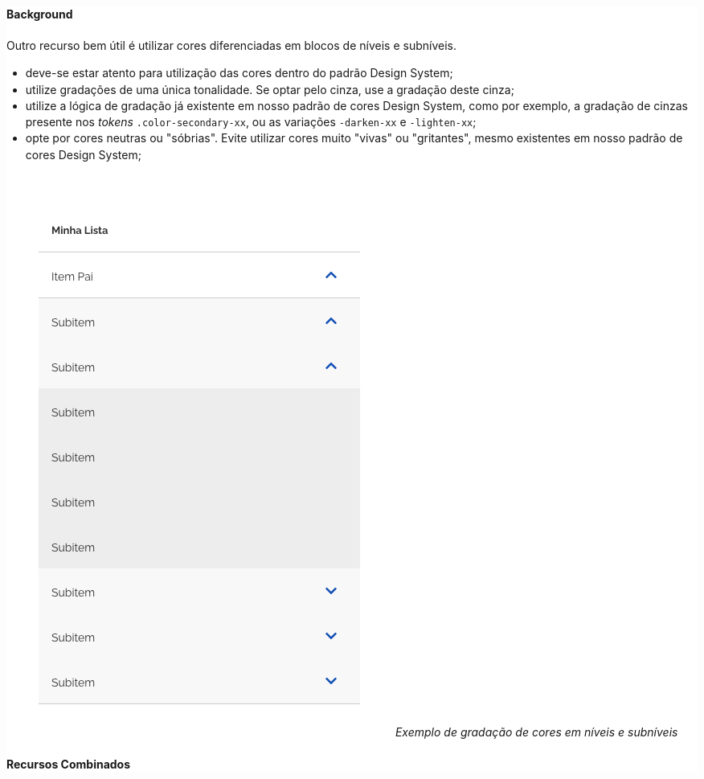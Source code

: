 #### Background

 Outro recurso bem útil é utilizar cores diferenciadas em blocos de níveis e subníveis.

- deve-se estar atento para utilização das cores dentro do padrão Design System;
- utilize gradações de uma única tonalidade. Se optar pelo cinza, use a gradação deste cinza;
- utilize a lógica de gradação já existente em nosso padrão de cores Design System, como por exemplo, a gradação de cinzas presente nos _tokens_ `.color-secondary-xx`, ou as variações `-darken-xx` e `-lighten-xx`;
- opte por cores neutras ou "sóbrias". Evite utilizar cores muito "vivas" ou "gritantes", mesmo existentes em nosso padrão de cores Design System;

 ![Exemplo de gradação de cores níveis e subníveis](imagens/behavior-hierarchy-4.png)
*Exemplo de gradação de cores em níveis e subníveis*

#### Recursos Combinados
